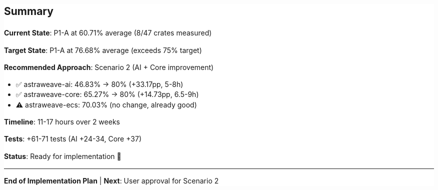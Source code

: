 
## Summary

**Current State**: P1-A at 60.71% average (8/47 crates measured)

**Target State**: P1-A at 76.68% average (exceeds 75% target)

**Recommended Approach**: Scenario 2 (AI + Core improvement)
- ✅ astraweave-ai: 46.83% → 80% (+33.17pp, 5-8h)
- ✅ astraweave-core: 65.27% → 80% (+14.73pp, 6.5-9h)
- ⚠️ astraweave-ecs: 70.03% (no change, already good)

**Timeline**: 11-17 hours over 2 weeks

**Tests**: +61-71 tests (AI +24-34, Core +37)

**Status**: Ready for implementation 🚀

---

**End of Implementation Plan** | **Next**: User approval for Scenario 2
